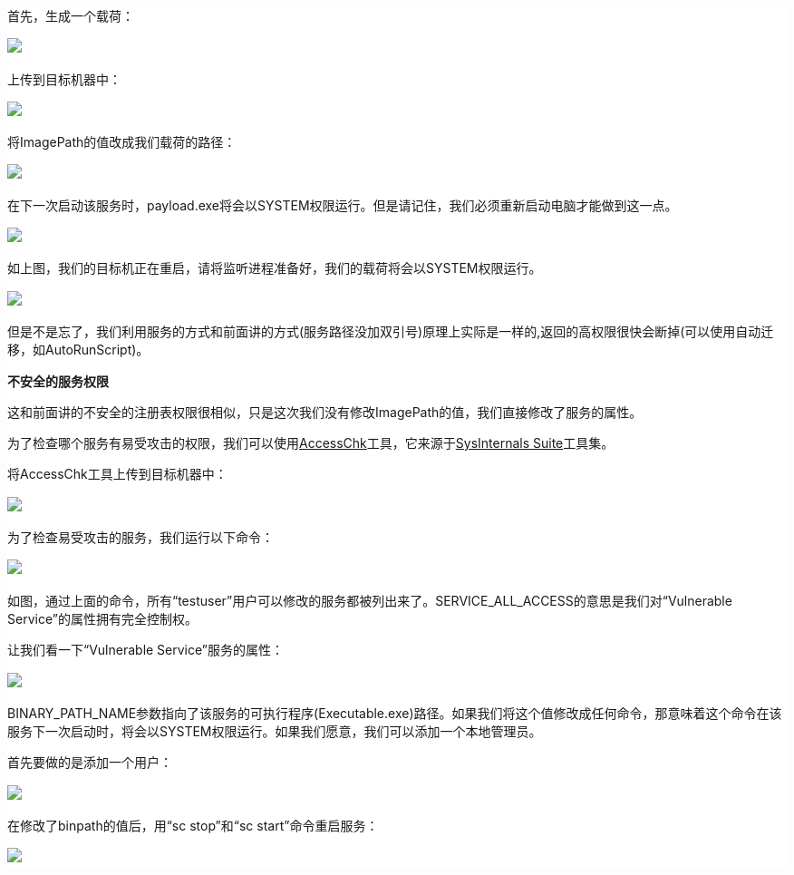 首先，生成一个载荷：

[![](https://p5.ssl.qhimg.com/t01300d22789b0e24d1.png)](https://p5.ssl.qhimg.com/t01300d22789b0e24d1.png)

上传到目标机器中：

[![](https://p0.ssl.qhimg.com/t01848636a57da352f4.png)](https://p0.ssl.qhimg.com/t01848636a57da352f4.png)

将ImagePath的值改成我们载荷的路径：

[![](https://p1.ssl.qhimg.com/t011b4488419007e9cc.png)](https://p1.ssl.qhimg.com/t011b4488419007e9cc.png)

在下一次启动该服务时，payload.exe将会以SYSTEM权限运行。但是请记住，我们必须重新启动电脑才能做到这一点。

[![](https://p1.ssl.qhimg.com/t01d1a45ce0bc670106.png)](https://p1.ssl.qhimg.com/t01d1a45ce0bc670106.png)

如上图，我们的目标机正在重启，请将监听进程准备好，我们的载荷将会以SYSTEM权限运行。

[![](https://p3.ssl.qhimg.com/t01dc48ab354e5ad529.png)](https://p3.ssl.qhimg.com/t01dc48ab354e5ad529.png)

但是不是忘了，我们利用服务的方式和前面讲的方式(服务路径没加双引号)原理上实际是一样的,返回的高权限很快会断掉(可以使用自动迁移，如AutoRunScript)。

**不安全的服务权限**

这和前面讲的不安全的注册表权限很相似，只是这次我们没有修改ImagePath的值，我们直接修改了服务的属性。

为了检查哪个服务有易受攻击的权限，我们可以使用[AccessChk](https://technet.microsoft.com/en-us/sysinternals/accesschk.aspx)工具，它来源于[SysInternals Suite](https://technet.microsoft.com/en-us/sysinternals/bb842062.aspx)工具集。

将AccessChk工具上传到目标机器中：

[![](https://p2.ssl.qhimg.com/t010e7047ec8042dd51.png)](https://p2.ssl.qhimg.com/t010e7047ec8042dd51.png)

为了检查易受攻击的服务，我们运行以下命令：

[![](https://p4.ssl.qhimg.com/t0197d5b1399f22e12f.png)](https://p4.ssl.qhimg.com/t0197d5b1399f22e12f.png)

如图，通过上面的命令，所有“testuser”用户可以修改的服务都被列出来了。SERVICE_ALL_ACCESS的意思是我们对“Vulnerable Service”的属性拥有完全控制权。

让我们看一下“Vulnerable Service”服务的属性：

[![](https://p0.ssl.qhimg.com/t017cf4bb867f47a3be.png)](https://p0.ssl.qhimg.com/t017cf4bb867f47a3be.png)

BINARY_PATH_NAME参数指向了该服务的可执行程序(Executable.exe)路径。如果我们将这个值修改成任何命令，那意味着这个命令在该服务下一次启动时，将会以SYSTEM权限运行。如果我们愿意，我们可以添加一个本地管理员。

首先要做的是添加一个用户：

[![](https://p3.ssl.qhimg.com/t0155c4534bb7c4829c.png)](https://p3.ssl.qhimg.com/t0155c4534bb7c4829c.png)

在修改了binpath的值后，用“sc stop”和“sc start”命令重启服务：

[![](https://p1.ssl.qhimg.com/t01dcc8c0f81ae6bb60.png)](https://p1.ssl.qhimg.com/t01dcc8c0f81ae6bb60.png)
